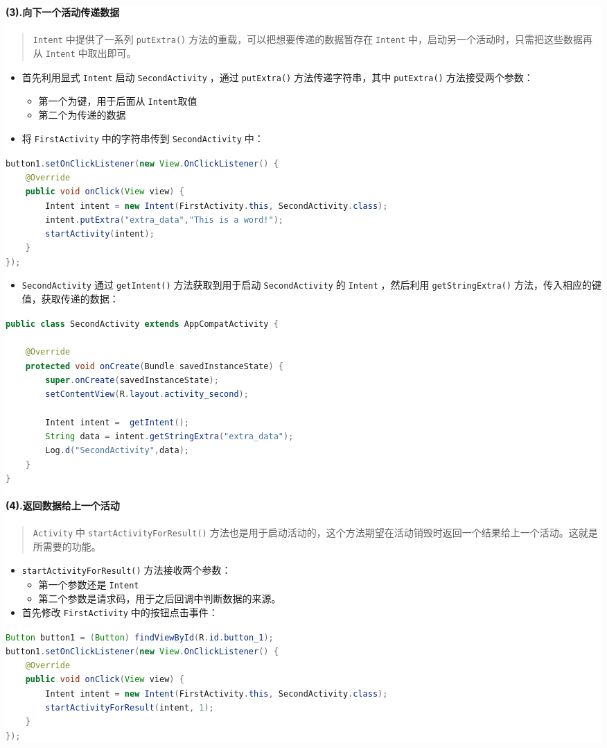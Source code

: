 

#### (3).向下一个活动传递数据

> `Intent` 中提供了一系列 `putExtra()` 方法的重载，可以把想要传递的数据暂存在 `Intent` 中，启动另一个活动时，只需把这些数据再从 `Intent` 中取出即可。

+ 首先利用显式 `Intent` 启动 `SecondActivity` ，通过 `putExtra()` 方法传递字符串，其中 `putExtra()` 方法接受两个参数：
  + 第一个为键，用于后面从 `Intent`取值
  + 第二个为传递的数据

+  将 `FirstActivity` 中的字符串传到 `SecondActivity` 中：

```java
button1.setOnClickListener(new View.OnClickListener() {
    @Override
    public void onClick(View view) {
        Intent intent = new Intent(FirstActivity.this, SecondActivity.class);
        intent.putExtra("extra_data","This is a word!");
        startActivity(intent);
    }
});
```

+ `SecondActivity` 通过 `getIntent()` 方法获取到用于启动 `SecondActivity` 的 `Intent` ，然后利用 `getStringExtra()` 方法，传入相应的键值，获取传递的数据：

```java
public class SecondActivity extends AppCompatActivity {

    @Override
    protected void onCreate(Bundle savedInstanceState) {
        super.onCreate(savedInstanceState);
        setContentView(R.layout.activity_second);

        Intent intent =  getIntent();
        String data = intent.getStringExtra("extra_data");
        Log.d("SecondActivity",data);
    }
}
```

#### (4).返回数据给上一个活动

> `Activity` 中 `startActivityForResult()` 方法也是用于启动活动的，这个方法期望在活动销毁时返回一个结果给上一个活动。这就是所需要的功能。

+ `startActivityForResult()` 方法接收两个参数：
  + 第一个参数还是 `Intent`
  + 第二个参数是请求码，用于之后回调中判断数据的来源。
+ 首先修改 `FirstActivity` 中的按钮点击事件：

```java
Button button1 = (Button) findViewById(R.id.button_1);
button1.setOnClickListener(new View.OnClickListener() {
    @Override
    public void onClick(View view) {
        Intent intent = new Intent(FirstActivity.this, SecondActivity.class);
        startActivityForResult(intent, 1);
    }
});
```
